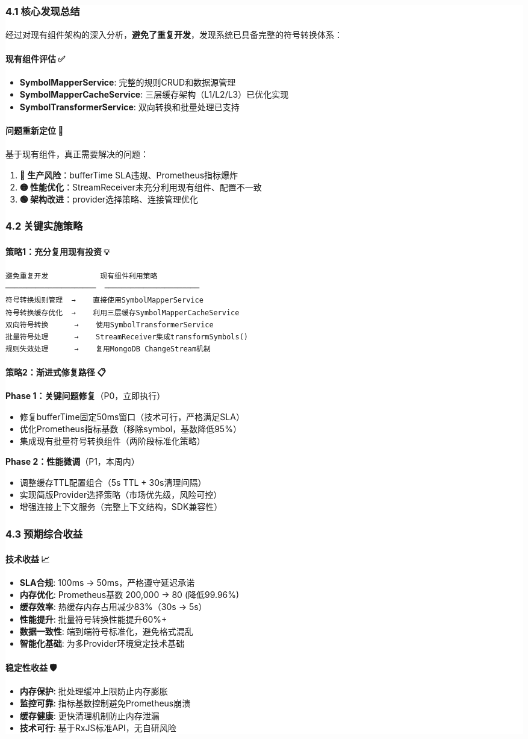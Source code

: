 ### 4.1 核心发现总结

经过对现有组件架构的深入分析，**避免了重复开发**，发现系统已具备完整的符号转换体系：

#### 现有组件评估 ✅
- **SymbolMapperService**: 完整的规则CRUD和数据源管理
- **SymbolMapperCacheService**: 三层缓存架构（L1/L2/L3）已优化实现  
- **SymbolTransformerService**: 双向转换和批量处理已支持

#### 问题重新定位 🎯
基于现有组件，真正需要解决的问题：
1. **🔴 生产风险**：bufferTime SLA违规、Prometheus指标爆炸
2. **🟡 性能优化**：StreamReceiver未充分利用现有组件、配置不一致
3. **🟢 架构改进**：provider选择策略、连接管理优化

### 4.2 关键实施策略

#### 策略1：充分复用现有投资 💡
```
避免重复开发            现有组件利用策略
─────────────────────  ──────────────────────
符号转换规则管理  →    直接使用SymbolMapperService
符号转换缓存优化  →    利用三层缓存SymbolMapperCacheService  
双向符号转换      →    使用SymbolTransformerService
批量符号处理      →    StreamReceiver集成transformSymbols()
规则失效处理      →    复用MongoDB ChangeStream机制
```

#### 策略2：渐进式修复路径 📋

**Phase 1：关键问题修复**（P0，立即执行）
- 修复bufferTime固定50ms窗口（技术可行，严格满足SLA）
- 优化Prometheus指标基数（移除symbol，基数降低95%）
- 集成现有批量符号转换组件（两阶段标准化策略）

**Phase 2：性能微调**（P1，本周内）  
- 调整缓存TTL配置组合（5s TTL + 30s清理间隔）
- 实现简版Provider选择策略（市场优先级，风险可控）
- 增强连接上下文服务（完整上下文结构，SDK兼容性）

### 4.3 预期综合收益

#### 技术收益 📈
- **SLA合规**: 100ms → 50ms，严格遵守延迟承诺
- **内存优化**: Prometheus基数 200,000 → 80 (降低99.96%)
- **缓存效率**: 热缓存内存占用减少83%（30s → 5s）
- **性能提升**: 批量符号转换性能提升60%+
- **数据一致性**: 端到端符号标准化，避免格式混乱
- **智能化基础**: 为多Provider环境奠定技术基础

#### 稳定性收益 🛡️
- **内存保护**: 批处理缓冲上限防止内存膨胀
- **监控可靠**: 指标基数控制避免Prometheus崩溃
- **缓存健康**: 更快清理机制防止内存泄漏
- **技术可行**: 基于RxJS标准API，无自研风险
